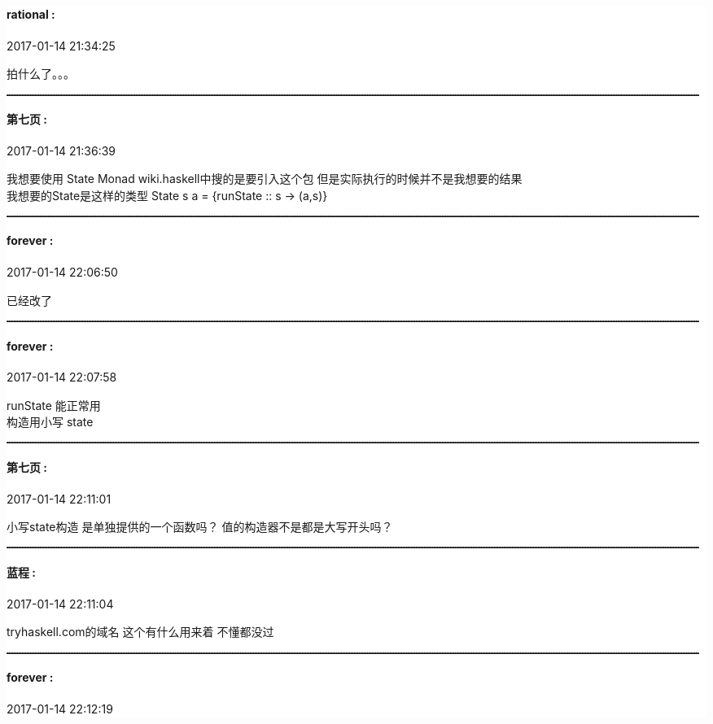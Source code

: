 

#### rational :

<span class="article-duration">2017-01-14 21:34:25</span>

拍什么了。。。

<hr style="border-top: 1px dotted grey;width:99%"/>



#### 第七页 :

<span class="article-duration">2017-01-14 21:36:39</span>

我想要使用 State Monad wiki.haskell中搜的是要引入这个包 但是实际执行的时候并不是我想要的结果<br />我想要的State是这样的类型 State s a = {runState :: s -> (a,s)}

<hr style="border-top: 1px dotted grey;width:99%"/>



#### forever :

<span class="article-duration">2017-01-14 22:06:50</span>

已经改了

<hr style="border-top: 1px dotted grey;width:99%"/>



#### forever :

<span class="article-duration">2017-01-14 22:07:58</span>

runState 能正常用<br />构造用小写 state

<hr style="border-top: 1px dotted grey;width:99%"/>



#### 第七页 :

<span class="article-duration">2017-01-14 22:11:01</span>

小写state构造 是单独提供的一个函数吗？ 值的构造器不是都是大写开头吗？

<hr style="border-top: 1px dotted grey;width:99%"/>



####                  蓝程 :

<span class="article-duration">2017-01-14 22:11:04</span>

 tryhaskell.com的域名  这个有什么用来着  不懂都没过

<hr style="border-top: 1px dotted grey;width:99%"/>



#### forever :

<span class="article-duration">2017-01-14 22:12:19</span>
